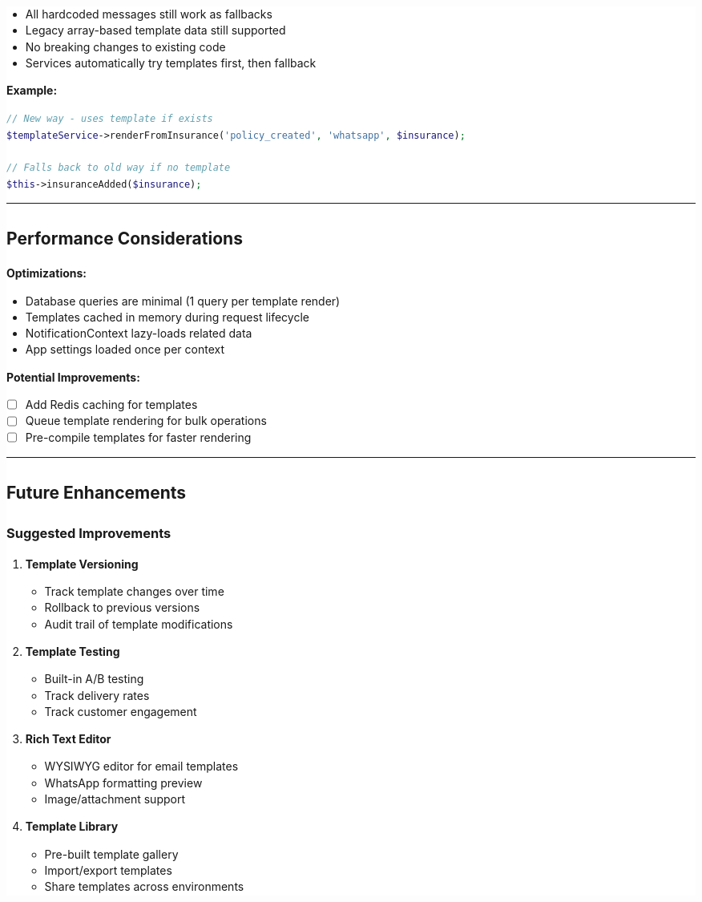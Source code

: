 - All hardcoded messages still work as fallbacks
- Legacy array-based template data still supported
- No breaking changes to existing code
- Services automatically try templates first, then fallback

**Example:**
```php
// New way - uses template if exists
$templateService->renderFromInsurance('policy_created', 'whatsapp', $insurance);

// Falls back to old way if no template
$this->insuranceAdded($insurance);
```

---

## Performance Considerations

**Optimizations:**
- Database queries are minimal (1 query per template render)
- Templates cached in memory during request lifecycle
- NotificationContext lazy-loads related data
- App settings loaded once per context

**Potential Improvements:**
- [ ] Add Redis caching for templates
- [ ] Queue template rendering for bulk operations
- [ ] Pre-compile templates for faster rendering

---

## Future Enhancements

### Suggested Improvements

1. **Template Versioning**
   - Track template changes over time
   - Rollback to previous versions
   - Audit trail of template modifications

2. **Template Testing**
   - Built-in A/B testing
   - Track delivery rates
   - Track customer engagement

3. **Rich Text Editor**
   - WYSIWYG editor for email templates
   - WhatsApp formatting preview
   - Image/attachment support

4. **Template Library**
   - Pre-built template gallery
   - Import/export templates
   - Share templates across environments
